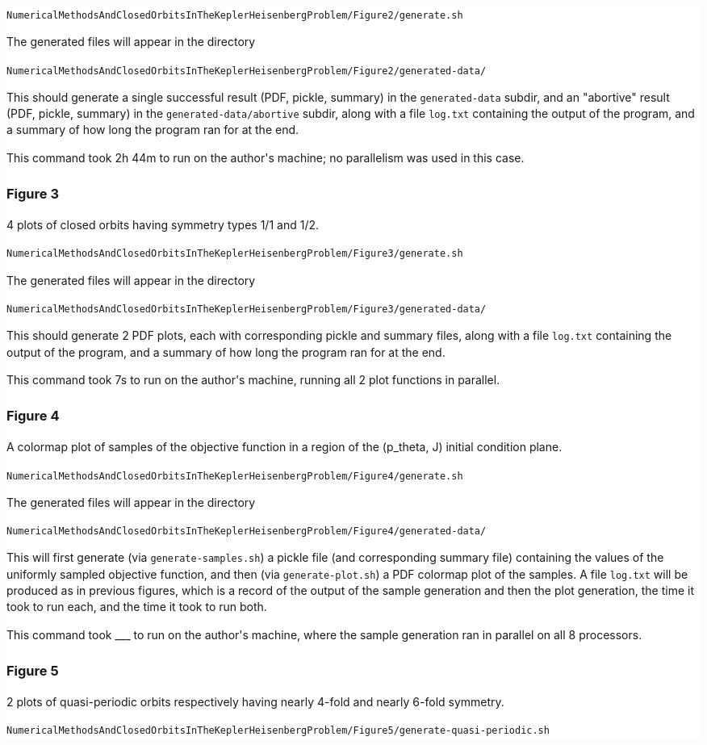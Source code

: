     NumericalMethodsAndClosedOrbitsInTheKeplerHeisenbergProblem/Figure2/generate.sh

The generated files will appear in the directory

    NumericalMethodsAndClosedOrbitsInTheKeplerHeisenbergProblem/Figure2/generated-data/

This should generate a single successful result (PDF, pickle, summary) in the `generated-data` subdir, and an "abortive"
result (PDF, pickle, summary) in the `generated-data/abortive` subdir, along with a file `log.txt` containing
the output of the program, and a summary of how long the program ran for at the end.

This command took 2h 44m to run on the author's machine; no parallelism was used in this case.

### Figure 3

4 plots of closed orbits having symmetry types 1/1 and 1/2.

    NumericalMethodsAndClosedOrbitsInTheKeplerHeisenbergProblem/Figure3/generate.sh

The generated files will appear in the directory

    NumericalMethodsAndClosedOrbitsInTheKeplerHeisenbergProblem/Figure3/generated-data/

This should generate 2 PDF plots, each with corresponding pickle and summary files, along with a file `log.txt` containing
the output of the program, and a summary of how long the program ran for at the end.

This command took 7s to run on the author's machine, running all 2 plot functions in parallel.

### Figure 4

A colormap plot of samples of the objective function in a region of the (p_theta, J) initial condition plane.

    NumericalMethodsAndClosedOrbitsInTheKeplerHeisenbergProblem/Figure4/generate.sh

The generated files will appear in the directory

    NumericalMethodsAndClosedOrbitsInTheKeplerHeisenbergProblem/Figure4/generated-data/

This will first generate (via `generate-samples.sh`) a pickle file (and corresponding summary file) containing the
values of the uniformly sampled objective function, and then (via `generate-plot.sh`) a PDF colormap plot of the
samples.  A file `log.txt` will be produced as in previous figures, which is a record of the output of the sample
generation and then the plot generation, the time it took to run each, and the time it took to run both.

This command took ___ to run on the author's machine, where the sample generation ran in parallel on all 8 processors.

### Figure 5

2 plots of quasi-periodic orbits respectively having nearly 4-fold and nearly 6-fold symmetry.

    NumericalMethodsAndClosedOrbitsInTheKeplerHeisenbergProblem/Figure5/generate-quasi-periodic.sh
